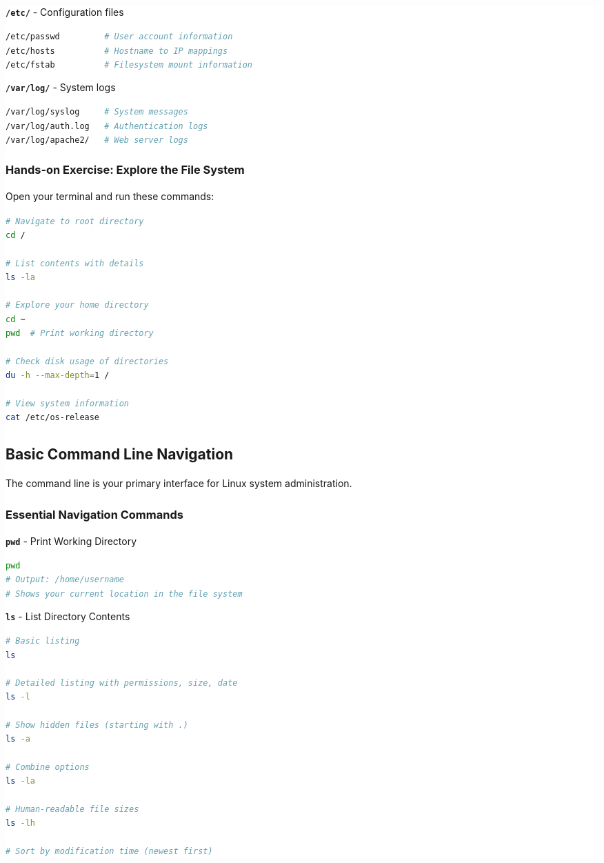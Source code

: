 **`/etc/`** - Configuration files
```bash
/etc/passwd         # User account information
/etc/hosts          # Hostname to IP mappings
/etc/fstab          # Filesystem mount information
```

**`/var/log/`** - System logs
```bash
/var/log/syslog     # System messages
/var/log/auth.log   # Authentication logs
/var/log/apache2/   # Web server logs
```

### Hands-on Exercise: Explore the File System

Open your terminal and run these commands:

```bash
# Navigate to root directory
cd /

# List contents with details
ls -la

# Explore your home directory
cd ~
pwd  # Print working directory

# Check disk usage of directories
du -h --max-depth=1 /

# View system information
cat /etc/os-release
```

## Basic Command Line Navigation

The command line is your primary interface for Linux system administration.

### Essential Navigation Commands

**`pwd`** - Print Working Directory
```bash
pwd
# Output: /home/username
# Shows your current location in the file system
```

**`ls`** - List Directory Contents
```bash
# Basic listing
ls

# Detailed listing with permissions, size, date
ls -l

# Show hidden files (starting with .)
ls -a

# Combine options
ls -la

# Human-readable file sizes
ls -lh

# Sort by modification time (newest first)
```